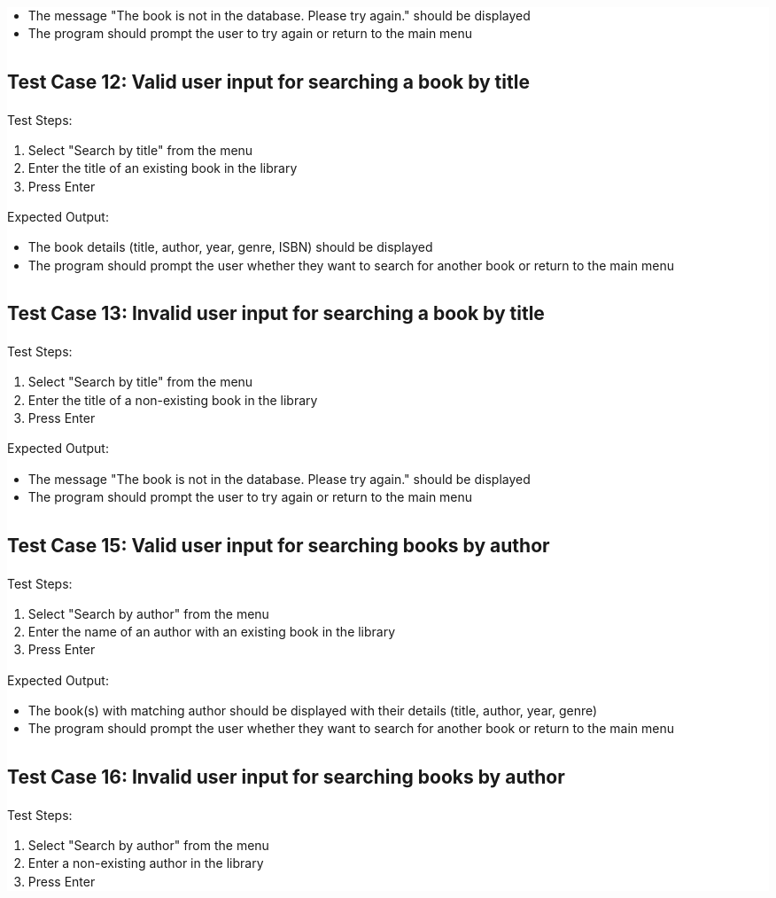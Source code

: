 - The message "The book is not in the database. Please try again." should be displayed
- The program should prompt the user to try again or return to the main menu

## Test Case 12: Valid user input for searching a book by title

Test Steps:

1. Select "Search by title" from the menu
2. Enter the title of an existing book in the library
3. Press Enter

Expected Output:

- The book details (title, author, year, genre, ISBN) should be displayed
- The program should prompt the user whether they want to search for another book or return to the main menu

## Test Case 13: Invalid user input for searching a book by title

Test Steps:

1. Select "Search by title" from the menu
2. Enter the title of a non-existing book in the library
3. Press Enter

Expected Output:

- The message "The book is not in the database. Please try again." should be displayed
- The program should prompt the user to try again or return to the main menu

## Test Case 15: Valid user input for searching books by author

Test Steps:

1. Select "Search by author" from the menu
2. Enter the name of an author with an existing book in the library
3. Press Enter

Expected Output:

- The book(s) with matching author should be displayed with their details (title, author, year, genre)
- The program should prompt the user whether they want to search for another book or return to the main menu

## Test Case 16: Invalid user input for searching books by author

Test Steps:

1. Select "Search by author" from the menu
2. Enter a non-existing author in the library
3. Press Enter
